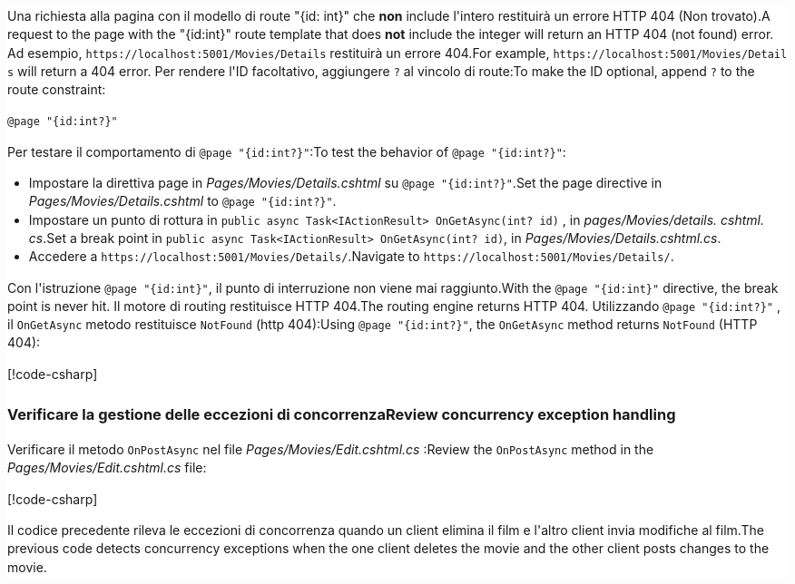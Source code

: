 <span data-ttu-id="ca759-193">Una richiesta alla pagina con il modello di route "{id: int}" che **non** include l'intero restituirà un errore HTTP 404 (Non trovato).</span><span class="sxs-lookup"><span data-stu-id="ca759-193">A request to the page with the "{id:int}" route template that does **not** include the integer will return an HTTP 404 (not found) error.</span></span> <span data-ttu-id="ca759-194">Ad esempio, `https://localhost:5001/Movies/Details` restituirà un errore 404.</span><span class="sxs-lookup"><span data-stu-id="ca759-194">For example, `https://localhost:5001/Movies/Details` will return a 404 error.</span></span> <span data-ttu-id="ca759-195">Per rendere l'ID facoltativo, aggiungere `?` al vincolo di route:</span><span class="sxs-lookup"><span data-stu-id="ca759-195">To make the ID optional, append `?` to the route constraint:</span></span>

 ```cshtml
@page "{id:int?}"
```

<span data-ttu-id="ca759-196">Per testare il comportamento di `@page "{id:int?}"`:</span><span class="sxs-lookup"><span data-stu-id="ca759-196">To test the behavior of `@page "{id:int?}"`:</span></span>

* <span data-ttu-id="ca759-197">Impostare la direttiva page in *Pages/Movies/Details.cshtml* su `@page "{id:int?}"`.</span><span class="sxs-lookup"><span data-stu-id="ca759-197">Set the page directive in *Pages/Movies/Details.cshtml* to `@page "{id:int?}"`.</span></span>
* <span data-ttu-id="ca759-198">Impostare un punto di rottura in `public async Task<IActionResult> OnGetAsync(int? id)` , in *pages/Movies/details. cshtml. cs*.</span><span class="sxs-lookup"><span data-stu-id="ca759-198">Set a break point in `public async Task<IActionResult> OnGetAsync(int? id)`, in *Pages/Movies/Details.cshtml.cs*.</span></span>
* <span data-ttu-id="ca759-199">Accedere a `https://localhost:5001/Movies/Details/`.</span><span class="sxs-lookup"><span data-stu-id="ca759-199">Navigate to `https://localhost:5001/Movies/Details/`.</span></span>

<span data-ttu-id="ca759-200">Con l'istruzione `@page "{id:int}"`, il punto di interruzione non viene mai raggiunto.</span><span class="sxs-lookup"><span data-stu-id="ca759-200">With the `@page "{id:int}"` directive, the break point is never hit.</span></span> <span data-ttu-id="ca759-201">Il motore di routing restituisce HTTP 404.</span><span class="sxs-lookup"><span data-stu-id="ca759-201">The routing engine returns HTTP 404.</span></span> <span data-ttu-id="ca759-202">Utilizzando `@page "{id:int?}"` , il `OnGetAsync` metodo restituisce `NotFound` (http 404):</span><span class="sxs-lookup"><span data-stu-id="ca759-202">Using `@page "{id:int?}"`, the `OnGetAsync` method returns `NotFound` (HTTP 404):</span></span>

[!code-csharp[](~/tutorials/razor-pages/razor-pages-start/sample/:::no-loc(Razor):::PagesMovie30/Pages/Movies/Details.cshtml.cs?name=snippet1&highlight=10-13)]

### <a name="review-concurrency-exception-handling"></a><span data-ttu-id="ca759-203">Verificare la gestione delle eccezioni di concorrenza</span><span class="sxs-lookup"><span data-stu-id="ca759-203">Review concurrency exception handling</span></span>

<span data-ttu-id="ca759-204">Verificare il metodo `OnPostAsync` nel file *Pages/Movies/Edit.cshtml.cs* :</span><span class="sxs-lookup"><span data-stu-id="ca759-204">Review the `OnPostAsync` method in the *Pages/Movies/Edit.cshtml.cs* file:</span></span>

[!code-csharp[](~/tutorials/razor-pages/razor-pages-start/sample/:::no-loc(Razor):::PagesMovie22/Pages/Movies/Edit.cshtml.cs?name=snippet)]

<span data-ttu-id="ca759-205">Il codice precedente rileva le eccezioni di concorrenza quando un client elimina il film e l'altro client invia modifiche al film.</span><span class="sxs-lookup"><span data-stu-id="ca759-205">The previous code detects concurrency exceptions when the one client deletes the movie and the other client posts changes to the movie.</span></span>
